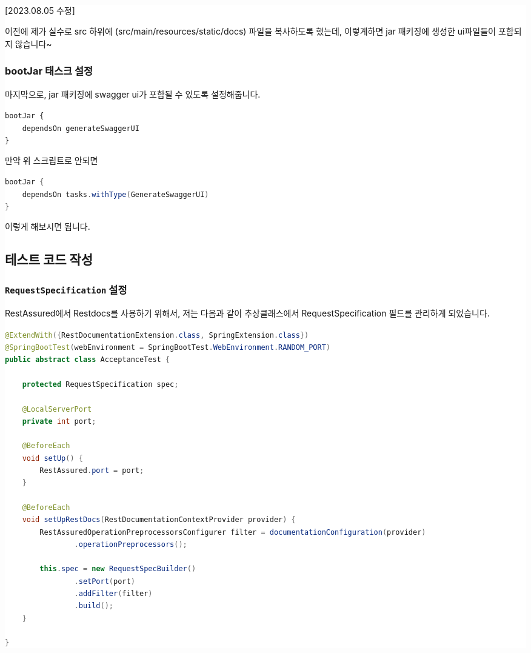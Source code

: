 [2023.08.05 수정]

이전에 제가 실수로 src 하위에 (src/main/resources/static/docs) 파일을 복사하도록 했는데, 이렇게하면 jar 패키징에 생성한 ui파일들이 포함되지 않습니다~

### bootJar 태스크 설정

마지막으로, jar 패키징에 swagger ui가 포함될 수 있도록 설정해줍니다.

```jsx
bootJar {
	dependsOn generateSwaggerUI
}
```

만약 위 스크립트로 안되면

```java
bootJar {
	dependsOn tasks.withType(GenerateSwaggerUI) 
}
```

이렇게 해보시면 됩니다.

## 테스트 코드 작성

### `RequestSpecification` 설정

RestAssured에서 Restdocs를 사용하기 위해서, 저는 다음과 같이 추상클래스에서 RequestSpecification 필드를 관리하게 되었습니다.

```java
@ExtendWith({RestDocumentationExtension.class, SpringExtension.class})
@SpringBootTest(webEnvironment = SpringBootTest.WebEnvironment.RANDOM_PORT)
public abstract class AcceptanceTest {

    protected RequestSpecification spec;

    @LocalServerPort
    private int port;

    @BeforeEach
    void setUp() {
        RestAssured.port = port;
    }

    @BeforeEach
    void setUpRestDocs(RestDocumentationContextProvider provider) {
        RestAssuredOperationPreprocessorsConfigurer filter = documentationConfiguration(provider)
                .operationPreprocessors();

        this.spec = new RequestSpecBuilder()
                .setPort(port)
                .addFilter(filter)
                .build();
    }

}
```
